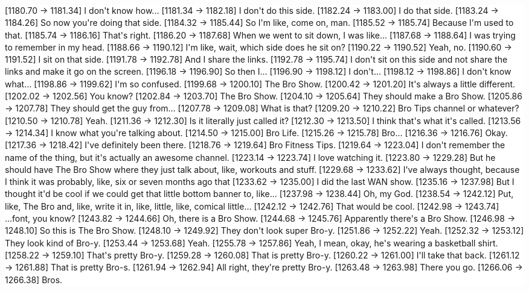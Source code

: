 [1180.70 → 1181.34] I don't know how...
[1181.34 → 1182.18] I don't do this side.
[1182.24 → 1183.00] I do that side.
[1183.24 → 1184.26] So now you're doing that side.
[1184.32 → 1185.44] So I'm like, come on, man.
[1185.52 → 1185.74] Because I'm used to that.
[1185.74 → 1186.16] That's right.
[1186.20 → 1187.68] When we went to sit down, I was like...
[1187.68 → 1188.64] I was trying to remember in my head.
[1188.66 → 1190.12] I'm like, wait, which side does he sit on?
[1190.22 → 1190.52] Yeah, no.
[1190.60 → 1191.52] I sit on that side.
[1191.78 → 1192.78] And I share the links.
[1192.78 → 1195.74] I don't sit on this side and not share the links and make it go on the screen.
[1196.18 → 1196.90] So then I...
[1196.90 → 1198.12] I don't...
[1198.12 → 1198.86] I don't know what...
[1198.86 → 1199.62] I'm so confused.
[1199.68 → 1200.10] The Bro Show.
[1200.42 → 1201.20] It's always a little different.
[1202.02 → 1202.56] You know?
[1202.84 → 1203.70] The Bro Show.
[1204.10 → 1205.64] They should make a Bro Show.
[1205.86 → 1207.78] They should get the guy from...
[1207.78 → 1209.08] What is that?
[1209.20 → 1210.22] Bro Tips channel or whatever?
[1210.50 → 1210.78] Yeah.
[1211.36 → 1212.30] Is it literally just called it?
[1212.30 → 1213.50] I think that's what it's called.
[1213.56 → 1214.34] I know what you're talking about.
[1214.50 → 1215.00] Bro Life.
[1215.26 → 1215.78] Bro...
[1216.36 → 1216.76] Okay.
[1217.36 → 1218.42] I've definitely been there.
[1218.76 → 1219.64] Bro Fitness Tips.
[1219.64 → 1223.04] I don't remember the name of the thing, but it's actually an awesome channel.
[1223.14 → 1223.74] I love watching it.
[1223.80 → 1229.28] But he should have The Bro Show where they just talk about, like, workouts and stuff.
[1229.68 → 1233.62] I've always thought, because I think it was probably, like, six or seven months ago that
[1233.62 → 1235.00] I did the last WAN show.
[1235.16 → 1237.98] But I thought it'd be cool if we could get that little bottom banner to, like...
[1237.98 → 1238.44] Oh, my God.
[1238.54 → 1242.12] Put, like, The Bro and, like, write it in, like, little, like, comical little...
[1242.12 → 1242.76] That would be cool.
[1242.98 → 1243.74] ...font, you know?
[1243.82 → 1244.66] Oh, there is a Bro Show.
[1244.68 → 1245.76] Apparently there's a Bro Show.
[1246.98 → 1248.10] So this is The Bro Show.
[1248.10 → 1249.92] They don't look super Bro-y.
[1251.86 → 1252.22] Yeah.
[1252.32 → 1253.12] They look kind of Bro-y.
[1253.44 → 1253.68] Yeah.
[1255.78 → 1257.86] Yeah, I mean, okay, he's wearing a basketball shirt.
[1258.22 → 1259.10] That's pretty Bro-y.
[1259.28 → 1260.08] That is pretty Bro-y.
[1260.22 → 1261.00] I'll take that back.
[1261.12 → 1261.88] That is pretty Bro-s.
[1261.94 → 1262.94] All right, they're pretty Bro-y.
[1263.48 → 1263.98] There you go.
[1266.06 → 1266.38] Bros.